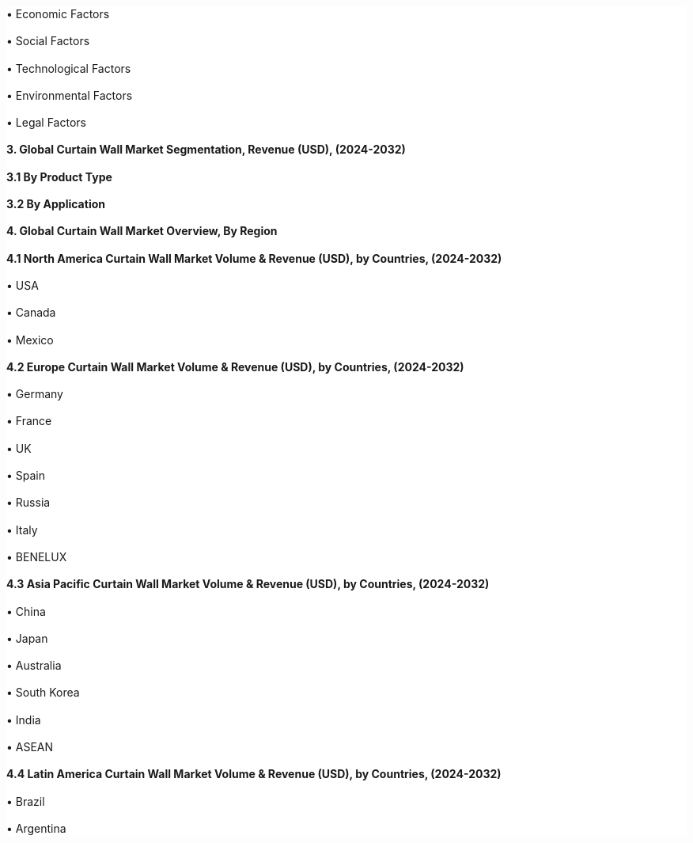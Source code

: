 • Economic Factors

• Social Factors

• Technological Factors

• Environmental Factors

• Legal Factors

<strong>3. Global Curtain Wall Market Segmentation, Revenue (USD), (2024-2032)</strong>

<strong>3.1 By Product Type</strong>

<strong>3.2 By Application</strong>

<strong>4. Global Curtain Wall Market Overview, By Region</strong>

<strong>4.1 North America Curtain Wall Market Volume &amp; Revenue (USD), by Countries, (2024-2032)</strong>

• USA

• Canada

• Mexico

<strong>4.2 Europe Curtain Wall Market Volume &amp; Revenue (USD), by Countries, (2024-2032)</strong>

• Germany

• France

• UK

• Spain

• Russia

• Italy

• BENELUX

<strong>4.3 Asia Pacific Curtain Wall Market Volume &amp; Revenue (USD), by Countries, (2024-2032)</strong>

• China

• Japan

• Australia

• South Korea

• India

• ASEAN

<strong>4.4 Latin America Curtain Wall Market Volume &amp; Revenue (USD), by Countries, (2024-2032)</strong>

• Brazil

• Argentina
